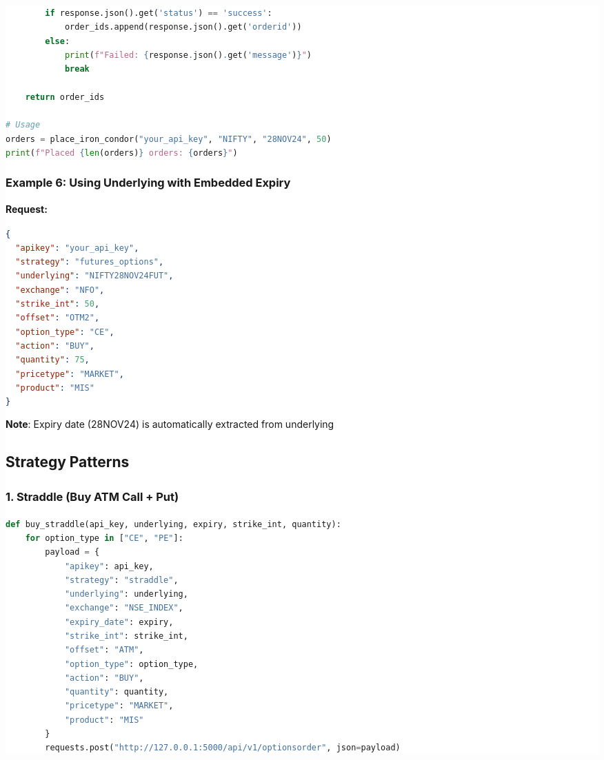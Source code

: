 ```python
        if response.json().get('status') == 'success':
            order_ids.append(response.json().get('orderid'))
        else:
            print(f"Failed: {response.json().get('message')}")
            break

    return order_ids

# Usage
orders = place_iron_condor("your_api_key", "NIFTY", "28NOV24", 50)
print(f"Placed {len(orders)} orders: {orders}")
```

### Example 6: Using Underlying with Embedded Expiry

**Request:**
```json
{
  "apikey": "your_api_key",
  "strategy": "futures_options",
  "underlying": "NIFTY28NOV24FUT",
  "exchange": "NFO",
  "strike_int": 50,
  "offset": "OTM2",
  "option_type": "CE",
  "action": "BUY",
  "quantity": 75,
  "pricetype": "MARKET",
  "product": "MIS"
}
```

**Note**: Expiry date (28NOV24) is automatically extracted from underlying

## Strategy Patterns

### 1. Straddle (Buy ATM Call + Put)

```python
def buy_straddle(api_key, underlying, expiry, strike_int, quantity):
    for option_type in ["CE", "PE"]:
        payload = {
            "apikey": api_key,
            "strategy": "straddle",
            "underlying": underlying,
            "exchange": "NSE_INDEX",
            "expiry_date": expiry,
            "strike_int": strike_int,
            "offset": "ATM",
            "option_type": option_type,
            "action": "BUY",
            "quantity": quantity,
            "pricetype": "MARKET",
            "product": "MIS"
        }
        requests.post("http://127.0.0.1:5000/api/v1/optionsorder", json=payload)
```
